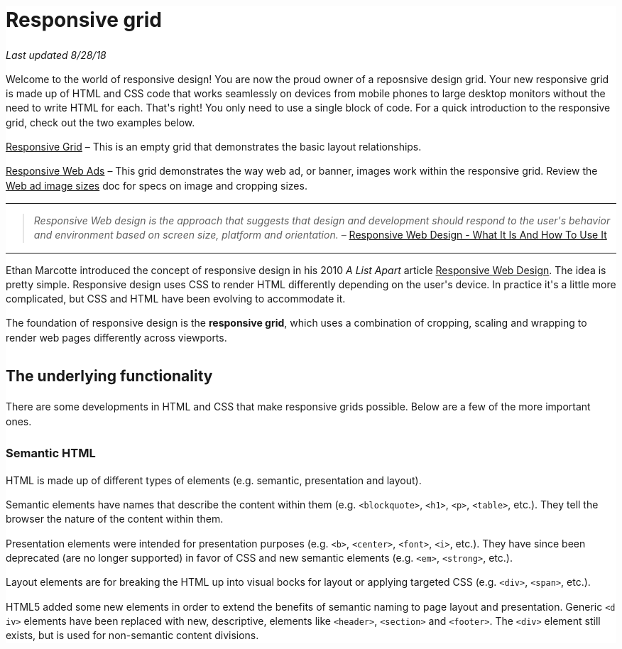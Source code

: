 # Responsive grid
_Last updated 8/28/18_

Welcome to the world of responsive design!  You are now the proud owner of a reposnsive design grid. Your new responsive grid is made up of HTML and CSS code that works seamlessly on devices from mobile phones to large desktop monitors without the need to write HTML for each. That's right!  You only need to use a single block of code. For a quick introduction to the responsive grid, check out the two examples below. 

[Responsive Grid](http://qpreview.quillcorp.com/content/iw/tools/responsive-grid/responsive-grid.cshtml) &ndash; This is an empty grid that demonstrates the basic layout relationships.

[Responsive Web Ads](http://qpreview.quillcorp.com/content/iw/tools/responsive-grid/responsive-web-ads.cshtml) &ndash; This grid demonstrates the way web ad, or banner, images work within the responsive grid. Review the [Web ad image sizes](https://github.com/agency-quill/agency-project-files/blob/master/documentation/responsive-img-sizes.md) doc for specs on image and cropping sizes.

---

>_Responsive Web design is the approach that suggests that design and development should respond to the user's behavior and environment based on screen size, platform and orientation._ &ndash; [Responsive Web Design - What It Is And How To Use It](https://www.smashingmagazine.com/2011/01/guidelines-for-responsive-web-design/)

---

Ethan Marcotte introduced the concept of responsive design in his 2010 _A List Apart_ article [Responsive Web Design](https://alistapart.com/article/responsive-web-design). The idea is pretty simple. Responsive design uses CSS to render HTML differently depending on the user's device. In practice it's a little more complicated, but CSS and HTML have been evolving to accommodate it.

The foundation of responsive design is the __responsive grid__, which uses a combination of cropping, scaling and wrapping to render web pages differently across viewports.

## The underlying functionality
There are some developments in HTML and CSS that make responsive grids possible. Below are a few of the more important ones.

### Semantic HTML
HTML is made up of different types of elements (e.g. semantic, presentation and layout).

Semantic elements have names that describe the content within them (e.g. `<blockquote>`, `<h1>`, `<p>`, `<table>`, etc.). They tell the browser the nature of the content within them.

Presentation elements were intended for presentation purposes (e.g. `<b>`, `<center>`, `<font>`, `<i>`, etc.). They have since been deprecated (are no longer supported) in favor of CSS and new semantic elements (e.g. `<em>`, `<strong>`, etc.).

Layout elements are for breaking the HTML up into visual bocks for layout or applying targeted CSS (e.g. `<div>`, `<span>`, etc.).

HTML5 added some new elements in order to extend the benefits of semantic naming to page layout and presentation. Generic `<div>` elements have been replaced with new, descriptive, elements like `<header>`, `<section>` and `<footer>`. The `<div>` element still exists, but is used for non-semantic content divisions.
